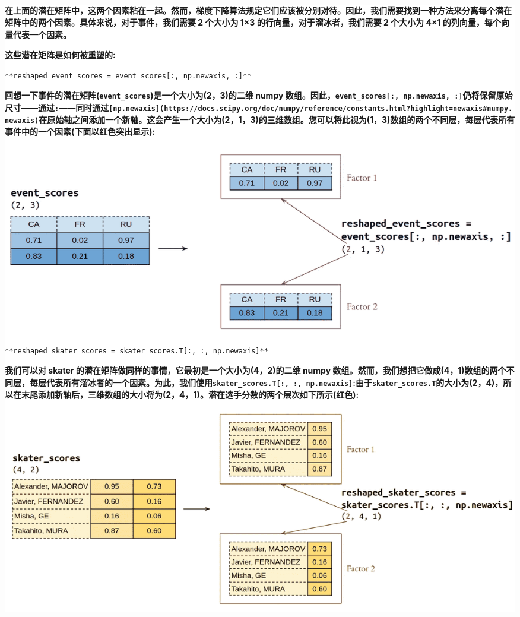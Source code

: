 **在上面的潜在矩阵中，这两个因素粘在一起。然而，梯度下降算法规定它们应该被分别对待。因此，我们需要找到一种方法来分离每个潜在矩阵中的两个因素。具体来说，对于事件，我们需要 2 个大小为 1×3 的行向量，对于溜冰者，我们需要 2 个大小为 4×1 的列向量，每个向量代表一个因素。**

**这些潜在矩阵是如何被重塑的:**

```
**reshaped_event_scores = event_scores[:, np.newaxis, :]**
```

**回想一下事件的潜在矩阵(`event_scores`)是一个大小为(2，3)的二维 numpy 数组。因此，`event_scores[:, np.newaxis, :]`仍将保留原始尺寸——通过`:`——同时通过`[np.newaxis](https://docs.scipy.org/doc/numpy/reference/constants.html?highlight=newaxis#numpy.newaxis)`在原始轴之间添加一个新轴。这会产生一个大小为(2，1，3)的三维数组。您可以将此视为(1，3)数组的两个不同层，每层代表所有事件中的一个因素(下面以红色突出显示):**

**![](img/b786666694e84b6f6f69ae65d8f3a65f.png)**

```
**reshaped_skater_scores = skater_scores.T[:, :, np.newaxis]**
```

**我们可以对 skater 的潜在矩阵做同样的事情，它最初是一个大小为(4，2)的二维 numpy 数组。然而，我们想把它做成(4，1)数组的两个不同层，每层代表所有溜冰者的一个因素。为此，我们使用`skater_scores.T[:, :, np.newaxis]`:由于`skater_scores.T`的大小为(2，4)，所以在末尾添加新轴后，三维数组的大小将为(2，4，1)。潜在选手分数的两个层次如下所示(红色):**

**![](img/fc553943818880d6e559bd097015a8ad.png)**
